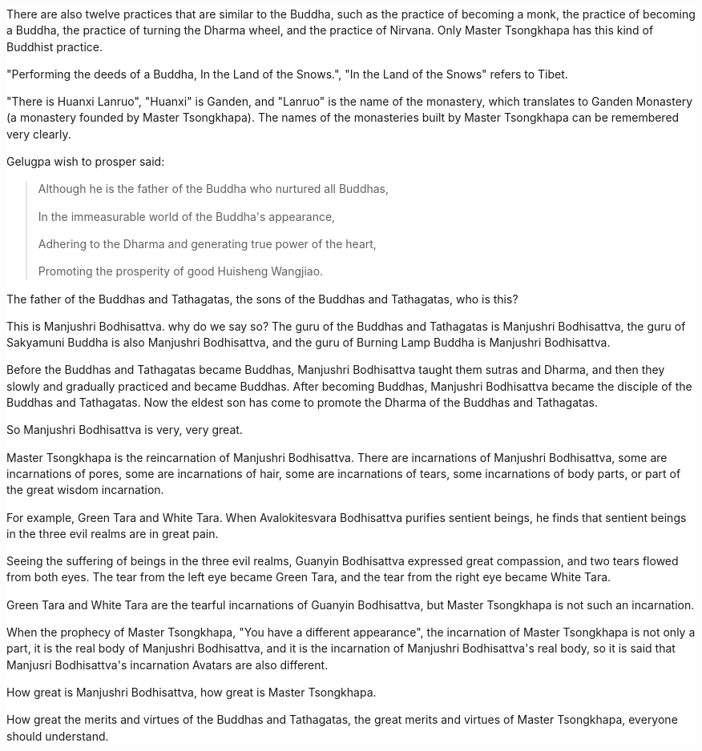 There are also twelve practices that are similar to the Buddha, such as the practice of becoming a monk, the practice of becoming a Buddha, the practice of turning the Dharma wheel, and the practice of Nirvana. Only Master Tsongkhapa has this kind of Buddhist practice.

"Performing the deeds of a Buddha, In the Land of the Snows.", "In the Land of the Snows" refers to Tibet.

"There is Huanxi Lanruo", "Huanxi" is Ganden, and "Lanruo" is the name of the monastery, which translates to Ganden Monastery (a monastery founded by Master Tsongkhapa). The names of the monasteries built by Master Tsongkhapa can be remembered very clearly.

Gelugpa wish to prosper said:
>
>Although he is the father of the Buddha who nurtured all Buddhas,
>
>In the immeasurable world of the Buddha's appearance,
>
>Adhering to the Dharma and generating true power of the heart,
>
>Promoting the prosperity of good Huisheng Wangjiao.
>

The father of the Buddhas and Tathagatas, the sons of the Buddhas and Tathagatas, who is this? 

This is Manjushri Bodhisattva. why do we say so? The guru of the Buddhas and Tathagatas is Manjushri Bodhisattva, the guru of Sakyamuni Buddha is also Manjushri Bodhisattva, and the guru of Burning Lamp Buddha is Manjushri Bodhisattva.

Before the Buddhas and Tathagatas became Buddhas, Manjushri Bodhisattva taught them sutras and Dharma, and then they slowly and gradually practiced and became Buddhas. After becoming Buddhas, Manjushri Bodhisattva became the disciple of the Buddhas and Tathagatas. Now the eldest son has come to promote the Dharma of the Buddhas and Tathagatas.

So Manjushri Bodhisattva is very, very great.

Master Tsongkhapa is the reincarnation of Manjushri Bodhisattva. There are incarnations of Manjushri Bodhisattva, some are incarnations of pores, some are incarnations of hair, some are incarnations of tears, some incarnations of body parts, or part of the great wisdom incarnation.

For example, Green Tara and White Tara. When Avalokitesvara Bodhisattva purifies sentient beings, he finds that sentient beings in the three evil realms are in great pain.

Seeing the suffering of beings in the three evil realms, Guanyin Bodhisattva expressed great compassion, and two tears flowed from both eyes. The tear from the left eye became Green Tara, and the tear from the right eye became White Tara.

Green Tara and White Tara are the tearful incarnations of Guanyin Bodhisattva, but Master Tsongkhapa is not such an incarnation.

When the prophecy of Master Tsongkhapa, "You have a different appearance", the incarnation of Master Tsongkhapa is not only a part, it is the real body of Manjushri Bodhisattva, and it is the incarnation of Manjushri Bodhisattva's real body, so it is said that Manjusri Bodhisattva's incarnation Avatars are also different.

How great is Manjushri Bodhisattva, how great is Master Tsongkhapa.

How great the merits and virtues of the Buddhas and Tathagatas, the great merits and virtues of Master Tsongkhapa, everyone should understand.
